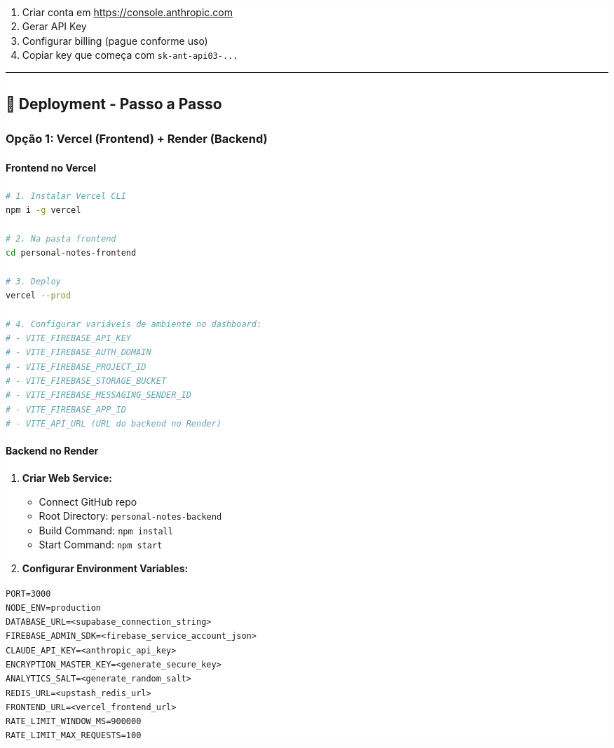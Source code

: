 1. Criar conta em https://console.anthropic.com
2. Gerar API Key
3. Configurar billing (pague conforme uso)
4. Copiar key que começa com `sk-ant-api03-...`

---

## 🚀 Deployment - Passo a Passo

### Opção 1: Vercel (Frontend) + Render (Backend)

#### Frontend no Vercel

```bash
# 1. Instalar Vercel CLI
npm i -g vercel

# 2. Na pasta frontend
cd personal-notes-frontend

# 3. Deploy
vercel --prod

# 4. Configurar variáveis de ambiente no dashboard:
# - VITE_FIREBASE_API_KEY
# - VITE_FIREBASE_AUTH_DOMAIN
# - VITE_FIREBASE_PROJECT_ID
# - VITE_FIREBASE_STORAGE_BUCKET
# - VITE_FIREBASE_MESSAGING_SENDER_ID
# - VITE_FIREBASE_APP_ID
# - VITE_API_URL (URL do backend no Render)
```

#### Backend no Render

1. **Criar Web Service:**
   - Connect GitHub repo
   - Root Directory: `personal-notes-backend`
   - Build Command: `npm install`
   - Start Command: `npm start`

2. **Configurar Environment Variables:**
```
PORT=3000
NODE_ENV=production
DATABASE_URL=<supabase_connection_string>
FIREBASE_ADMIN_SDK=<firebase_service_account_json>
CLAUDE_API_KEY=<anthropic_api_key>
ENCRYPTION_MASTER_KEY=<generate_secure_key>
ANALYTICS_SALT=<generate_random_salt>
REDIS_URL=<upstash_redis_url>
FRONTEND_URL=<vercel_frontend_url>
RATE_LIMIT_WINDOW_MS=900000
RATE_LIMIT_MAX_REQUESTS=100
```
